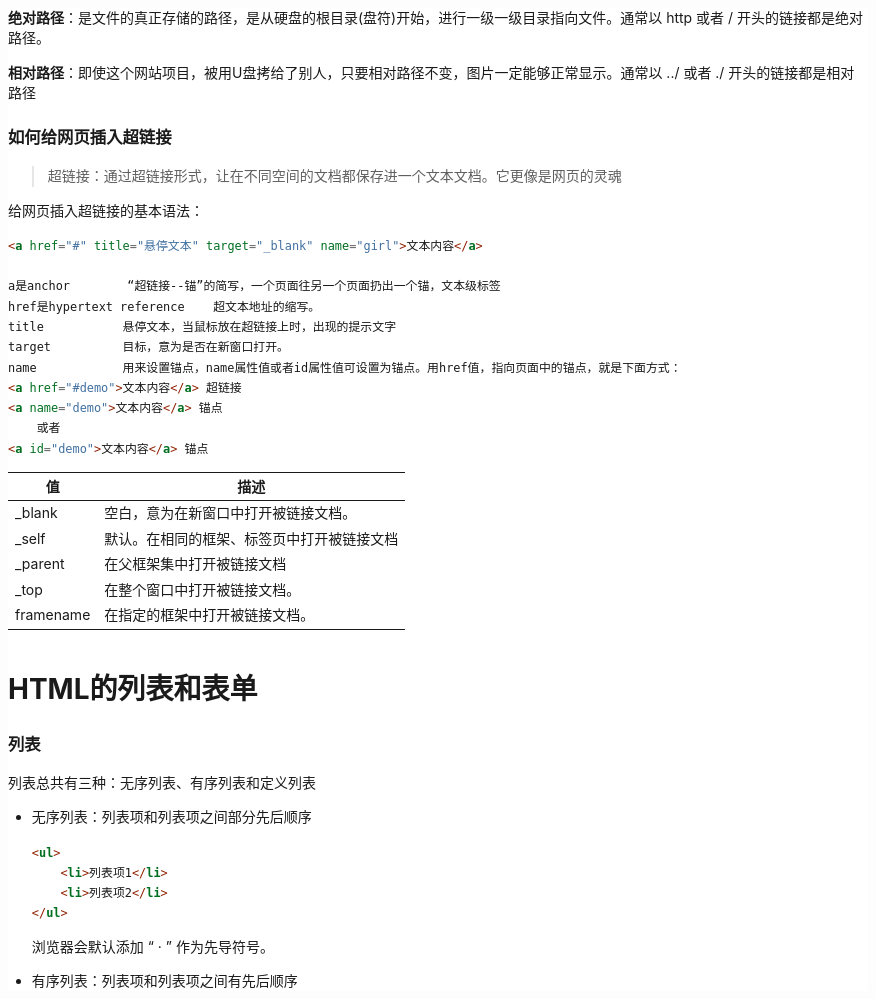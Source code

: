   ​		**绝对路径**：是文件的真正存储的路径，是从硬盘的根目录(盘符)开始，进行一级一级目录指向文件。通常以	http	或者	/	开头的链接都是绝对路径。

  ​		**相对路径**：即使这个网站项目，被用U盘拷给了别人，只要相对路径不变，图片一定能够正常显示。通常以	../	或者	./	开头的链接都是相对路径

### 如何给网页插入超链接

> 超链接：通过超链接形式，让在不同空间的文档都保存进一个文本文档。它更像是网页的灵魂

给网页插入超链接的基本语法：

```html
<a href="#" title="悬停文本" target="_blank" name="girl">文本内容</a>

a是anchor		“超链接--锚”的简写，一个页面往另一个页面扔出一个锚，文本级标签
href是hypertext reference	超文本地址的缩写。
title			悬停文本，当鼠标放在超链接上时，出现的提示文字
target			目标，意为是否在新窗口打开。
name			用来设置锚点，name属性值或者id属性值可设置为锚点。用href值，指向页面中的锚点，就是下面方式：
<a href="#demo">文本内容</a> 超链接
<a name="demo">文本内容</a> 锚点
	或者
<a id="demo">文本内容</a> 锚点
```

| 值        | 描述                                       |
| --------- | ------------------------------------------ |
| _blank    | 空白，意为在新窗口中打开被链接文档。       |
| _self     | 默认。在相同的框架、标签页中打开被链接文档 |
| _parent   | 在父框架集中打开被链接文档                 |
| _top      | 在整个窗口中打开被链接文档。               |
| framename | 在指定的框架中打开被链接文档。             |



# HTML的列表和表单

### 列表

列表总共有三种：无序列表、有序列表和定义列表

- 无序列表：列表项和列表项之间部分先后顺序

  ```html
  <ul>
      <li>列表项1</li>
      <li>列表项2</li>
  </ul>
  ```

  浏览器会默认添加 “ · ” 作为先导符号。

- 有序列表：列表项和列表项之间有先后顺序
